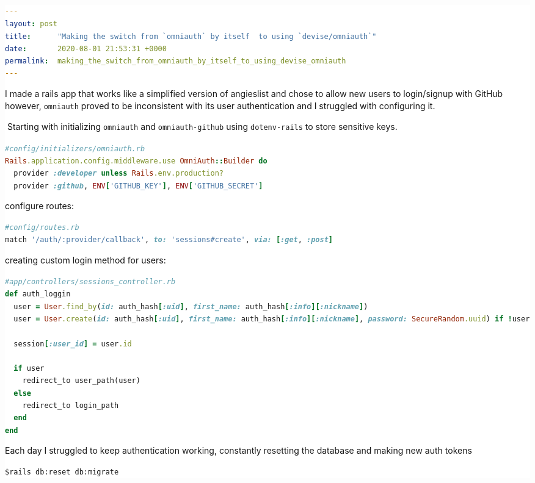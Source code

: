 ```yaml
---
layout: post
title:      "Making the switch from `omniauth` by itself  to using `devise/omniauth`"
date:       2020-08-01 21:53:31 +0000
permalink:  making_the_switch_from_omniauth_by_itself_to_using_devise_omniauth
---
```



I made a rails app that works like a simplified version of angieslist and chose to allow new users to login/signup with GitHub however, `omniauth` proved to be inconsistent with its user authentication and I struggled with configuring it. 

​	Starting with initializing  `omniauth` and `omniauth-github` using `dotenv-rails` to store sensitive keys.

```ruby
#config/initializers/omniauth.rb
Rails.application.config.middleware.use OmniAuth::Builder do
  provider :developer unless Rails.env.production?
  provider :github, ENV['GITHUB_KEY'], ENV['GITHUB_SECRET']
```

configure routes:

```ruby
#config/routes.rb
match '/auth/:provider/callback', to: 'sessions#create', via: [:get, :post]
```

creating  custom login method for users: 

```ruby
#app/controllers/sessions_controller.rb
def auth_loggin
  user = User.find_by(id: auth_hash[:uid], first_name: auth_hash[:info][:nickname])
  user = User.create(id: auth_hash[:uid], first_name: auth_hash[:info][:nickname], password: SecureRandom.uuid) if !user
  
  session[:user_id] = user.id

  if user
  	redirect_to user_path(user)
  else
  	redirect_to login_path
  end
end
```

Each day I struggled to keep authentication working, constantly resetting the database and making new auth tokens

```
$rails db:reset db:migrate
```
